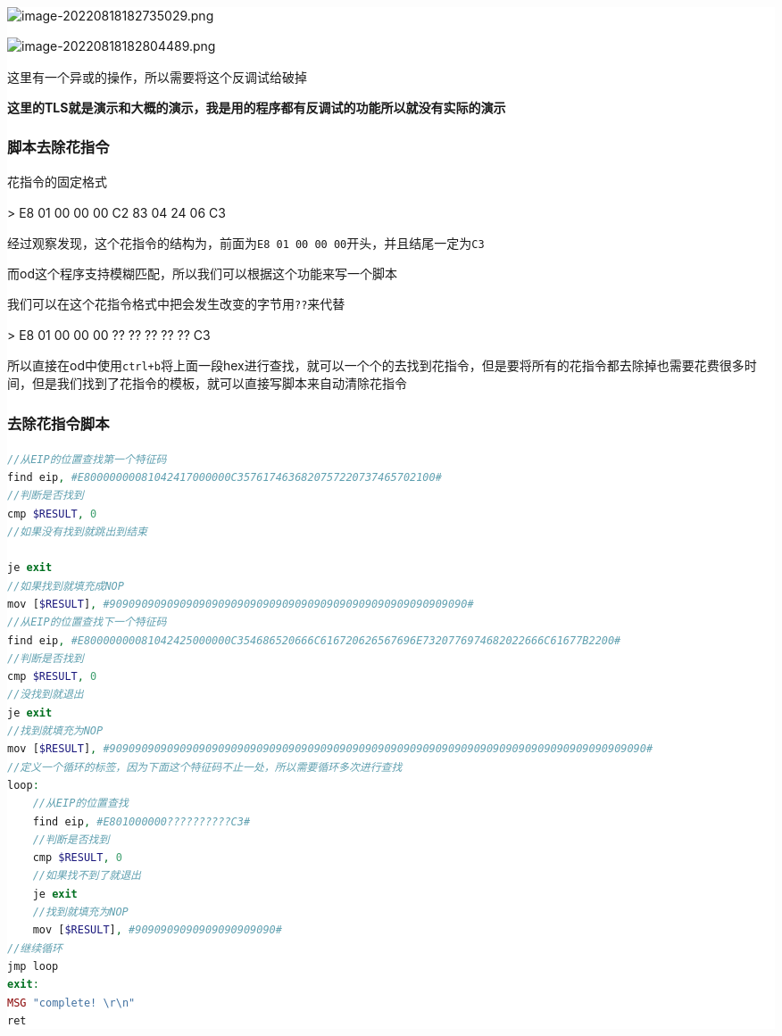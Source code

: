 ![image-20220818182735029.png](https://shs3.b.qianxin.com/attack_forum/2022/08/attach-5d89cabea0eae80a356fb68de889df61038ea3b1.png)

![image-20220818182804489.png](https://shs3.b.qianxin.com/attack_forum/2022/08/attach-bf63efdb57322a25ab6fc188462f1b5b78abb745.png)

这里有一个异或的操作，所以需要将这个反调试给破掉

**这里的TLS就是演示和大概的演示，我是用的程序都有反调试的功能所以就没有实际的演示**

### 脚本去除花指令

花指令的固定格式

&gt; E8 01 00 00 00 C2 83 04 24 06 C3

经过观察发现，这个花指令的结构为，前面为`E8 01 00 00 00`开头，并且结尾一定为`C3`

而od这个程序支持模糊匹配，所以我们可以根据这个功能来写一个脚本

我们可以在这个花指令格式中把会发生改变的字节用`??`来代替

&gt; E8 01 00 00 00 ?? ?? ?? ?? ?? C3

所以直接在od中使用`ctrl+b`将上面一段hex进行查找，就可以一个个的去找到花指令，但是要将所有的花指令都去除掉也需要花费很多时间，但是我们找到了花指令的模板，就可以直接写脚本来自动清除花指令

### **去除花指令脚本**

```php
//从EIP的位置查找第一个特征码
find eip, #E80000000081042417000000C3576174636820757220737465702100#
//判断是否找到
cmp $RESULT, 0
//如果没有找到就跳出到结束

je exit
//如果找到就填充成NOP
mov [$RESULT], #90909090909090909090909090909090909090909090909090909090#
//从EIP的位置查找下一个特征码
find eip, #E80000000081042425000000C354686520666C616720626567696E7320776974682022666C61677B2200#
//判断是否找到
cmp $RESULT, 0
//没找到就退出
je exit
//找到就填充为NOP
mov [$RESULT], #909090909090909090909090909090909090909090909090909090909090909090909090909090909090#
//定义一个循环的标签，因为下面这个特征码不止一处，所以需要循环多次进行查找
loop:
    //从EIP的位置查找
    find eip, #E801000000??????????C3#
    //判断是否找到
    cmp $RESULT, 0
    //如果找不到了就退出
    je exit
    //找到就填充为NOP
    mov [$RESULT], #9090909090909090909090#
//继续循环
jmp loop
exit:
MSG "complete! \r\n"
ret

```
